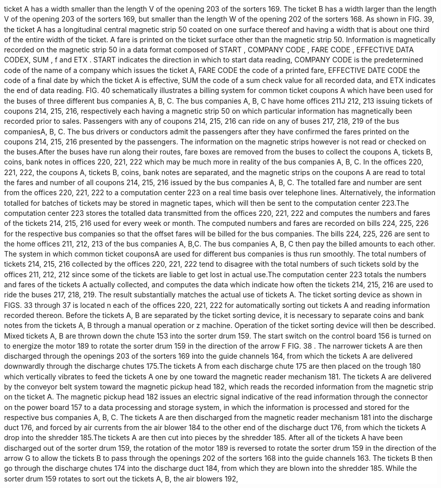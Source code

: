 ticket A has a width smaller than the length V of the opening 203 of the sorters 169. The ticket B has a width larger than the length V of the opening 203 of the sorters 169, but smaller than the length W of the opening 202 of the sorters 168. As shown in FIG. 39, the ticket A has a longitudinal central magnetic strip 50 coated on one surface thereof and having a width that is about one third of the entire width of the ticket. A fare is printed on the ticket surface other than the magnetic strip 50. Information is magnetically recorded on the magnetic strip 50 in a data format composed of START , COMPANY CODE , FARE CODE , EFFECTIVE DATA CODEX, SUM , f and ETX . START indicates the direction in which to start data reading, COMPANY CODE is the predetermined code of the name of a company which issues the ticket A, FARE CODE the code of a printed fare, EFFECTIVE DATE CODE the code of a final date by which the ticket A is effective, SUM the code of a sum check value for all recorded data, and ETX indicates the end of data reading. FIG. 40 schematically illustrates a billing system for common ticket coupons A which have been used for the buses of three different bus companies A, B, C. The bus companies A, B, C have home offices 211J 212, 213 issuing tickets of coupons 214, 215, 216, respectively each having a magnetic strip 50 on which particular information has magnetically been recorded prior to sales. Passengers with any of coupons 214, 215, 216 can ride on any of buses 217, 218, 219 of the bus companiesA, B, C. The bus drivers or conductors admit the passengers after they have confirmed the fares printed on the coupons 214, 215, 216 presented by the passengers. The information on the magnetic strips however is not read or checked on the buses.After the buses have run along their routes, fare boxes are removed from the buses to collect the coupons A, tickets B, coins, bank notes in offices 220, 221, 222 which may be much more in reality of the bus companies A, B, C. In the offices 220, 221, 222, the coupons A, tickets B, coins, bank notes are separated, and the magnetic strips on the coupons A are read to total the fares and number of all coupons 214, 215, 216 issued by the bus companies A, B, C. The totalled fare and number are sent from the offices 220, 221, 222 to a computation center 223 on a real time basis over telephone lines. Alternatively, the information totalled for batches of tickets may be stored in magnetic tapes, which will then be sent to the computation center 223.The computation center 223 stores the totalled data transmitted from the offices 220, 221, 222 and computes the numbers and fares of the tickets 214, 215, 216 used for every week or month. The computed numbers and fares are recorded on bills 224, 225, 226 for the respective bus companies so that the offset fares will be billed for the bus companies. The bills 224, 225, 226 are sent to the home offices 211, 212, 213 of the bus companies A, B,C. The bus companies A, B, C then pay the billed amounts to each other. The system in which common ticket couponsA are used for different bus companies is thus run smoothly. The total numbers of tickets 214, 215, 216 collected by the offices 220, 221, 222 tend to disagree with the total numbers of such tickets sold by the offices 211, 212, 212 since some of the tickets are liable to get lost in actual use.The computation center 223 totals the numbers and fares of the tickets A actually collected, and computes the data which indicate how often the tickets 214, 215, 216 are used to ride the buses 217, 218, 219. The result substantially matches the actual use of tickets A. The ticket sorting device as shown in FIGS. 33 through 37 is located n each of the offices 220, 221, 222 for automatically sorting out tickets A and reading information recorded thereon. Before the tickets A, B are separated by the ticket sorting device, it is necessary to separate coins and bank notes from the tickets A, B through a manual operation or z machine. Operation of the ticket sorting device will then be described. Mixed tickets A, B are thrown down the chute 153 into the sorter drum 159. The start switch on the control board 156 is turned on to energize the motor 189 to rotate the sorter drum 159 in the direction of the arrow F FIG. 38 . The narrower tickets A are then discharged through the openings 203 of the sorters 169 into the guide channels 164, from which the tickets A are delivered downwardly through the discharge chutes 175.The tickets A from each discharge chute 175 are then placed on the trough 180 which vertically vibrates to feed the tickets A one by one toward the magnetic reader mechanism 181. The tickets A are delivered by the conveyor belt system toward the magnetic pickup head 182, which reads the recorded information from the magnetic strip on the ticket A. The magnetic pickup head 182 issues an electric signal indicative of the read information through the connector on the power board 157 to a data processing and storage system, in which the information is processed and stored for the respective bus companies A, B, C. The tickets A are then discharged from the magnetic reader mechanism 181 into the discharge duct 176, and forced by air currents from the air blower 184 to the other end of the discharge duct 176, from which the tickets A drop into the shredder 185.The tickets A are then cut into pieces by the shredder 185. After all of the tickets A have been discharged out of the sorter drum 159, the rotation of the motor 189 is reversed to rotate the sorter drum 159 in the direction of the arrow G to allow the tickets B to pass through the openings 202 of the sorters 168 into the guide channels 163. The tickets B then go through the discharge chutes 174 into the discharge duct 184, from which they are blown into the shredder 185. While the sorter drum 159 rotates to sort out the tickets A, B, the air blowers 192,